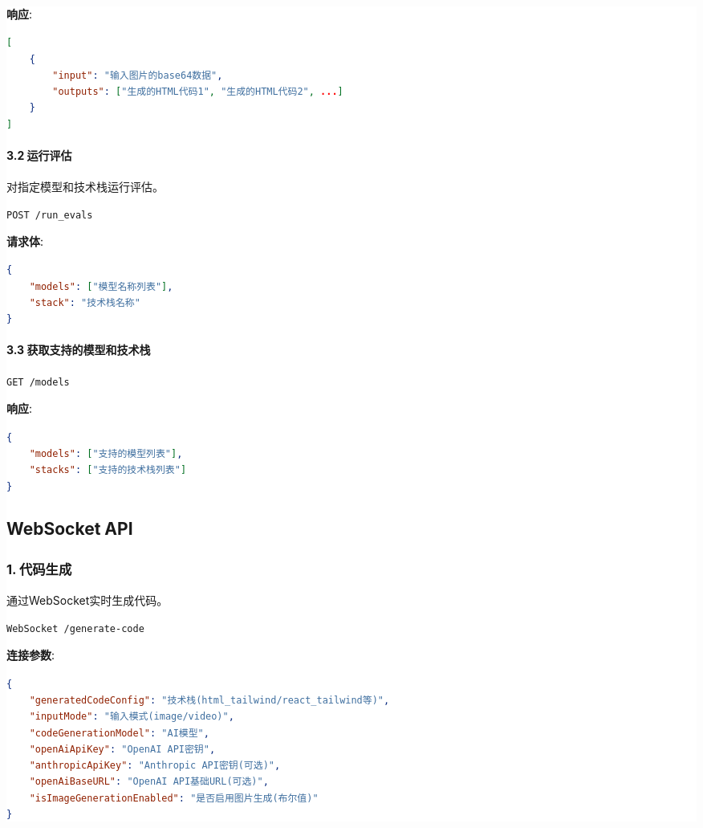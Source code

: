 **响应**:
```json
[
    {
        "input": "输入图片的base64数据",
        "outputs": ["生成的HTML代码1", "生成的HTML代码2", ...]
    }
]
```

#### 3.2 运行评估

对指定模型和技术栈运行评估。

```
POST /run_evals
```

**请求体**:
```json
{
    "models": ["模型名称列表"],
    "stack": "技术栈名称"
}
```

#### 3.3 获取支持的模型和技术栈

```
GET /models
```

**响应**:
```json
{
    "models": ["支持的模型列表"],
    "stacks": ["支持的技术栈列表"]
}
```

## WebSocket API

### 1. 代码生成

通过WebSocket实时生成代码。

```
WebSocket /generate-code
```

**连接参数**:
```json
{
    "generatedCodeConfig": "技术栈(html_tailwind/react_tailwind等)",
    "inputMode": "输入模式(image/video)",
    "codeGenerationModel": "AI模型",
    "openAiApiKey": "OpenAI API密钥",
    "anthropicApiKey": "Anthropic API密钥(可选)",
    "openAiBaseURL": "OpenAI API基础URL(可选)",
    "isImageGenerationEnabled": "是否启用图片生成(布尔值)"
}
```
